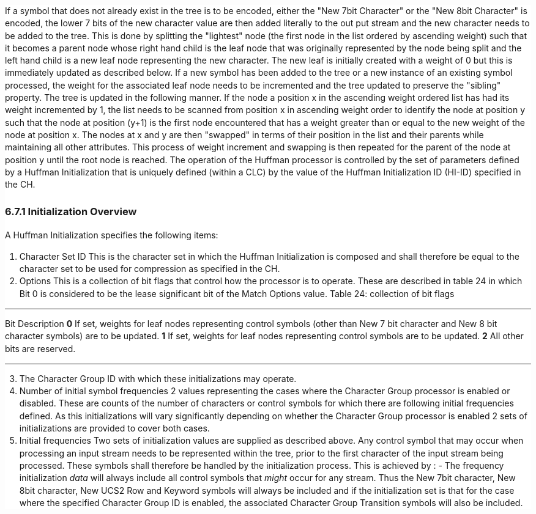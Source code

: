 If a symbol that does not already exist in the tree is to be encoded, either
the \"New 7bit Character\" or the \"New 8bit Character\" is encoded, the lower
7 bits of the new character value are then added literally to the out put
stream and the new character needs to be added to the tree. This is done by
splitting the \"lightest\" node (the first node in the list ordered by
ascending weight) such that it becomes a parent node whose right hand child is
the leaf node that was originally represented by the node being split and the
left hand child is a new leaf node representing the new character. The new
leaf is initially created with a weight of 0 but this is immediately updated
as described below.
If a new symbol has been added to the tree or a new instance of an existing
symbol processed, the weight for the associated leaf node needs to be
incremented and the tree updated to preserve the \"sibling\" property.
The tree is updated in the following manner. If the node a position x in the
ascending weight ordered list has had its weight incremented by 1, the list
needs to be scanned from position x in ascending weight order to identify the
node at position y such that the node at position (y+1) is the first node
encountered that has a weight greater than or equal to the new weight of the
node at position x. The nodes at x and y are then \"swapped\" in terms of
their position in the list and their parents while maintaining all other
attributes. This process of weight increment and swapping is then repeated for
the parent of the node at position y until the root node is reached.
The operation of the Huffman processor is controlled by the set of parameters
defined by a Huffman Initialization that is uniquely defined (within a CLC) by
the value of the Huffman Initialization ID (HI-ID) specified in the CH.
### 6.7.1 Initialization Overview
A Huffman Initialization specifies the following items:
1) Character Set ID
This is the character set in which the Huffman Initialization is composed and
shall therefore be equal to the character set to be used for compression as
specified in the CH.
2) Options
This is a collection of bit flags that control how the processor is to
operate. These are described in table 24 in which Bit 0 is considered to be
the lease significant bit of the Match Options value.
Table 24: collection of bit flags
* * *
Bit Description **0** If set, weights for leaf nodes representing control
symbols (other than New 7 bit character and New 8 bit character symbols) are
to be updated. **1** If set, weights for leaf nodes representing control
symbols are to be updated. **2** All other bits are reserved.
* * *
3) The Character Group ID with which these initializations may operate.
4) Number of initial symbol frequencies
2 values representing the cases where the Character Group processor is enabled
or disabled.
These are counts of the number of characters or control symbols for which
there are following initial frequencies defined.
As this initializations will vary significantly depending on whether the
Character Group processor is enabled 2 sets of initializations are provided to
cover both cases.
5) Initial frequencies
Two sets of initialization values are supplied as described above.
Any control symbol that may occur when processing an input stream needs to be
represented within the tree, prior to the first character of the input stream
being processed. These symbols shall therefore be handled by the
initialization process. This is achieved by :
\- The frequency initialization _data_ will always include all control symbols
that _might_ occur for any stream. Thus the New 7bit character, New 8bit
character, New UCS2 Row and Keyword symbols will always be included and if the
initialization set is that for the case where the specified Character Group ID
is enabled, the associated Character Group Transition symbols will also be
included.